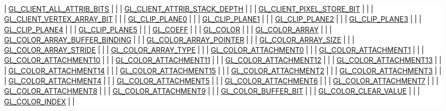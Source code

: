 | [GL\_CLIENT\_ALL\_ATTRIB\_BITS](opengl-gl_client_all_attrib_bits.md) |  |
| [GL\_CLIENT\_ATTRIB\_STACK\_DEPTH](opengl-gl_client_attrib_stack_depth.md) |  |
| [GL\_CLIENT\_PIXEL\_STORE\_BIT](opengl-gl_client_pixel_store_bit.md) |  |
| [GL\_CLIENT\_VERTEX\_ARRAY\_BIT](opengl-gl_client_vertex_array_bit.md) |  |
| [GL\_CLIP\_PLANE0](opengl-gl_clip_plane0.md) |  |
| [GL\_CLIP\_PLANE1](opengl-gl_clip_plane1.md) |  |
| [GL\_CLIP\_PLANE2](opengl-gl_clip_plane2.md) |  |
| [GL\_CLIP\_PLANE3](opengl-gl_clip_plane3.md) |  |
| [GL\_CLIP\_PLANE4](opengl-gl_clip_plane4.md) |  |
| [GL\_CLIP\_PLANE5](opengl-gl_clip_plane5.md) |  |
| [GL\_COEFF](opengl-gl_coeff.md) |  |
| [GL\_COLOR](opengl-gl_color.md) |  |
| [GL\_COLOR\_ARRAY](opengl-gl_color_array.md) |  |
| [GL\_COLOR\_ARRAY\_BUFFER\_BINDING](opengl-gl_color_array_buffer_binding.md) |  |
| [GL\_COLOR\_ARRAY\_POINTER](opengl-gl_color_array_pointer.md) |  |
| [GL\_COLOR\_ARRAY\_SIZE](opengl-gl_color_array_size.md) |  |
| [GL\_COLOR\_ARRAY\_STRIDE](opengl-gl_color_array_stride.md) |  |
| [GL\_COLOR\_ARRAY\_TYPE](opengl-gl_color_array_type.md) |  |
| [GL\_COLOR\_ATTACHMENT0](opengl-gl_color_attachment0.md) |  |
| [GL\_COLOR\_ATTACHMENT1](opengl-gl_color_attachment1.md) |  |
| [GL\_COLOR\_ATTACHMENT10](opengl-gl_color_attachment10.md) |  |
| [GL\_COLOR\_ATTACHMENT11](opengl-gl_color_attachment11.md) |  |
| [GL\_COLOR\_ATTACHMENT12](opengl-gl_color_attachment12.md) |  |
| [GL\_COLOR\_ATTACHMENT13](opengl-gl_color_attachment13.md) |  |
| [GL\_COLOR\_ATTACHMENT14](opengl-gl_color_attachment14.md) |  |
| [GL\_COLOR\_ATTACHMENT15](opengl-gl_color_attachment15.md) |  |
| [GL\_COLOR\_ATTACHMENT2](opengl-gl_color_attachment2.md) |  |
| [GL\_COLOR\_ATTACHMENT3](opengl-gl_color_attachment3.md) |  |
| [GL\_COLOR\_ATTACHMENT4](opengl-gl_color_attachment4.md) |  |
| [GL\_COLOR\_ATTACHMENT5](opengl-gl_color_attachment5.md) |  |
| [GL\_COLOR\_ATTACHMENT6](opengl-gl_color_attachment6.md) |  |
| [GL\_COLOR\_ATTACHMENT7](opengl-gl_color_attachment7.md) |  |
| [GL\_COLOR\_ATTACHMENT8](opengl-gl_color_attachment8.md) |  |
| [GL\_COLOR\_ATTACHMENT9](opengl-gl_color_attachment9.md) |  |
| [GL\_COLOR\_BUFFER\_BIT](opengl-gl_color_buffer_bit.md) |  |
| [GL\_COLOR\_CLEAR\_VALUE](opengl-gl_color_clear_value.md) |  |
| [GL\_COLOR\_INDEX](opengl-gl_color_index.md) |  |